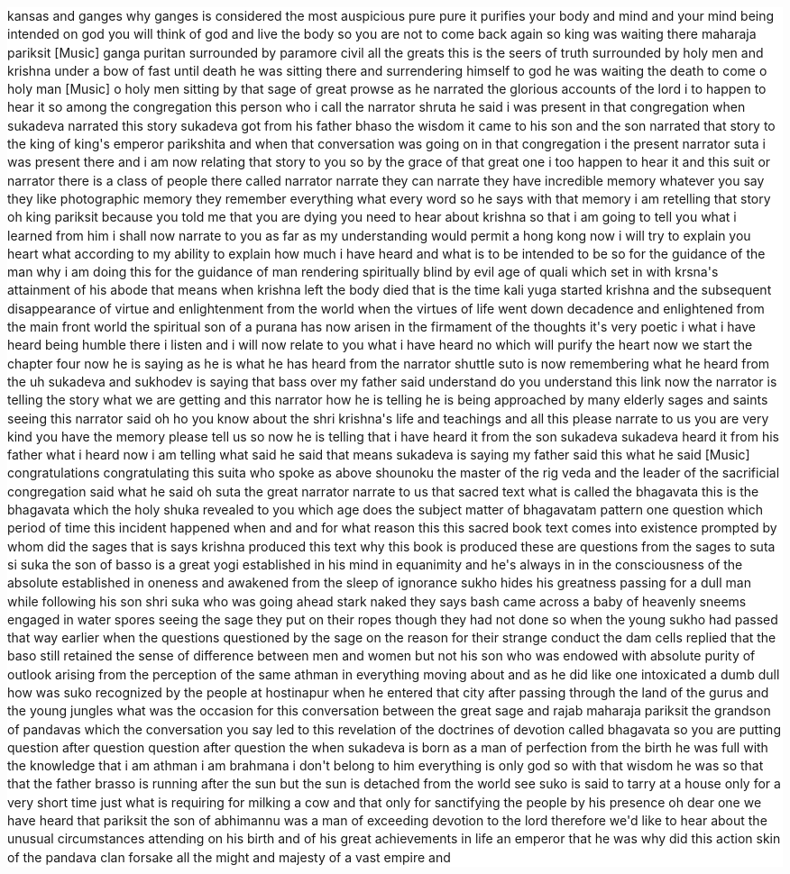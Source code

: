 kansas and ganges why ganges is considered the most auspicious pure pure it purifies your body and mind and your mind being intended on god you will think of god and live the body so you are not to come back again so king was waiting there maharaja pariksit [Music] ganga puritan surrounded by paramore civil all the greats this is the seers of truth surrounded by holy men and krishna under a bow of fast until death he was sitting there and surrendering himself to god he was waiting the death to come o holy man [Music] o holy men sitting by that sage of great prowse as he narrated the glorious accounts of the lord i to happen to hear it so among the congregation this person who i call the narrator shruta he said i was present in that congregation when sukadeva narrated this story sukadeva got from his father bhaso the wisdom it came to his son and the son narrated that story to the king of king's emperor parikshita and when that conversation was going on in that congregation i the present narrator suta i was present there and i am now relating that story to you so by the grace of that great one i too happen to hear it and this suit or narrator there is a class of people there called narrator narrate they can narrate they have incredible memory whatever you say they like photographic memory they remember everything what every word so he says with that memory i am retelling that story oh king pariksit because you told me that you are dying you need to hear about krishna so that i am going to tell you what i learned from him i shall now narrate to you as far as my understanding would permit a hong kong now i will try to explain you heart what according to my ability to explain how much i have heard and what is to be intended to be so for the guidance of the man why i am doing this for the guidance of man rendering spiritually blind by evil age of quali which set in with krsna's attainment of his abode that means when krishna left the body died that is the time kali yuga started krishna and the subsequent disappearance of virtue and enlightenment from the world when the virtues of life went down decadence and enlightened from the main front world the spiritual son of a purana has now arisen in the firmament of the thoughts it's very poetic i what i have heard being humble there i listen and i will now relate to you what i have heard no which will purify the heart now we start the chapter four now he is saying as he is what he has heard from the narrator shuttle suto is now remembering what he heard from the uh sukadeva and sukhodev is saying that bass over my father said understand do you understand this link now the narrator is telling the story what we are getting and this narrator how he is telling he is being approached by many elderly sages and saints seeing this narrator said oh ho you know about the shri krishna's life and teachings and all this please narrate to us you are very kind you have the memory please tell us so now he is telling that i have heard it from the son sukadeva sukadeva heard it from his father what i heard now i am telling what said he said that means sukadeva is saying my father said this what he said [Music] congratulations congratulating this suita who spoke as above shounoku the master of the rig veda and the leader of the sacrificial congregation said what he said oh suta the great narrator narrate to us that sacred text what is called the bhagavata this is the bhagavata which the holy shuka revealed to you which age does the subject matter of bhagavatam pattern one question which period of time this incident happened when and and for what reason this this sacred book text comes into existence prompted by whom did the sages that is says krishna produced this text why this book is produced these are questions from the sages to suta si suka the son of basso is a great yogi established in his mind in equanimity and he's always in in the consciousness of the absolute established in oneness and awakened from the sleep of ignorance sukho hides his greatness passing for a dull man while following his son shri suka who was going ahead stark naked they says bash came across a baby of heavenly sneems engaged in water spores seeing the sage they put on their ropes though they had not done so when the young sukho had passed that way earlier when the questions questioned by the sage on the reason for their strange conduct the dam cells replied that the baso still retained the sense of difference between men and women but not his son who was endowed with absolute purity of outlook arising from the perception of the same athman in everything moving about and as he did like one intoxicated a dumb dull how was suko recognized by the people at hostinapur when he entered that city after passing through the land of the gurus and the young jungles what was the occasion for this conversation between the great sage and rajab maharaja pariksit the grandson of pandavas which the conversation you say led to this revelation of the doctrines of devotion called bhagavata so you are putting question after question question after question the when sukadeva is born as a man of perfection from the birth he was full with the knowledge that i am athman i am brahmana i don't belong to him everything is only god so with that wisdom he was so that that the father brasso is running after the sun but the sun is detached from the world see suko is said to tarry at a house only for a very short time just what is requiring for milking a cow and that only for sanctifying the people by his presence oh dear one we have heard that pariksit the son of abhimannu was a man of exceeding devotion to the lord therefore we'd like to hear about the unusual circumstances attending on his birth and of his great achievements in life an emperor that he was why did this action skin of the pandava clan forsake all the might and majesty of a vast empire and